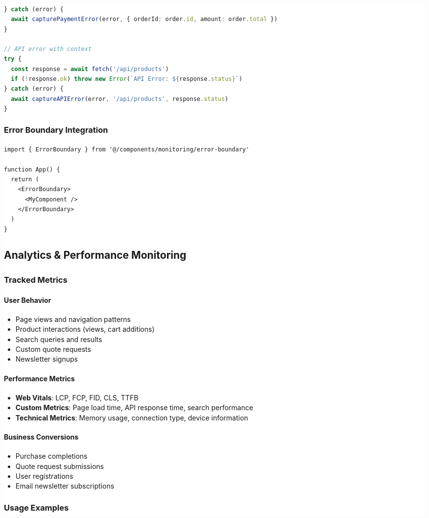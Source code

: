 ```typescript
} catch (error) {
  await capturePaymentError(error, { orderId: order.id, amount: order.total })
}

// API error with context
try {
  const response = await fetch('/api/products')
  if (!response.ok) throw new Error(`API Error: ${response.status}`)
} catch (error) {
  await captureAPIError(error, '/api/products', response.status)
}
```

### Error Boundary Integration

```tsx
import { ErrorBoundary } from '@/components/monitoring/error-boundary'

function App() {
  return (
    <ErrorBoundary>
      <MyComponent />
    </ErrorBoundary>
  )
}
```

## Analytics & Performance Monitoring

### Tracked Metrics

#### User Behavior
- Page views and navigation patterns
- Product interactions (views, cart additions)
- Search queries and results
- Custom quote requests
- Newsletter signups

#### Performance Metrics
- **Web Vitals**: LCP, FCP, FID, CLS, TTFB
- **Custom Metrics**: Page load time, API response time, search performance
- **Technical Metrics**: Memory usage, connection type, device information

#### Business Conversions
- Purchase completions
- Quote request submissions
- User registrations
- Email newsletter subscriptions

### Usage Examples
